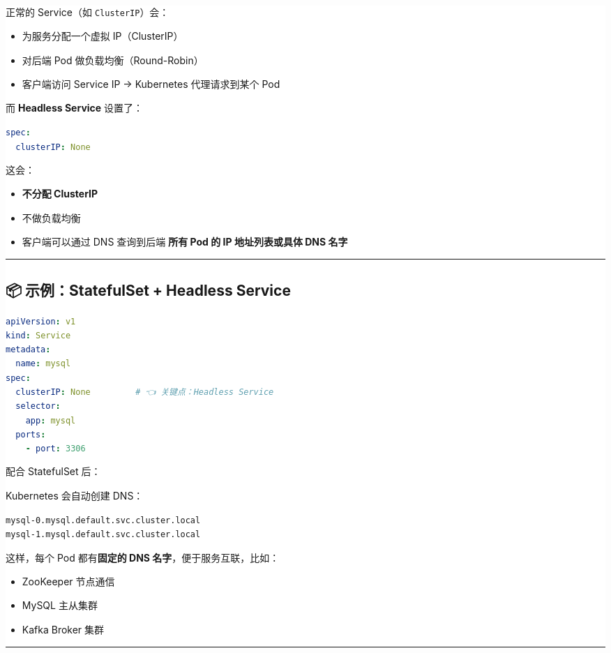 正常的 Service（如 `ClusterIP`）会：

- 为服务分配一个虚拟 IP（ClusterIP）
    
- 对后端 Pod 做负载均衡（Round-Robin）
    
- 客户端访问 Service IP → Kubernetes 代理请求到某个 Pod
    

而 **Headless Service** 设置了：

```yaml
spec:
  clusterIP: None
```

这会：

- **不分配 ClusterIP**
    
- 不做负载均衡
    
- 客户端可以通过 DNS 查询到后端 **所有 Pod 的 IP 地址列表或具体 DNS 名字**
    

---

## 📦 示例：StatefulSet + Headless Service

```yaml
apiVersion: v1
kind: Service
metadata:
  name: mysql
spec:
  clusterIP: None         # 👈 关键点：Headless Service
  selector:
    app: mysql
  ports:
    - port: 3306
```

配合 StatefulSet 后：

Kubernetes 会自动创建 DNS：

```text
mysql-0.mysql.default.svc.cluster.local
mysql-1.mysql.default.svc.cluster.local
```

这样，每个 Pod 都有**固定的 DNS 名字**，便于服务互联，比如：

- ZooKeeper 节点通信
    
- MySQL 主从集群
    
- Kafka Broker 集群
    

---
